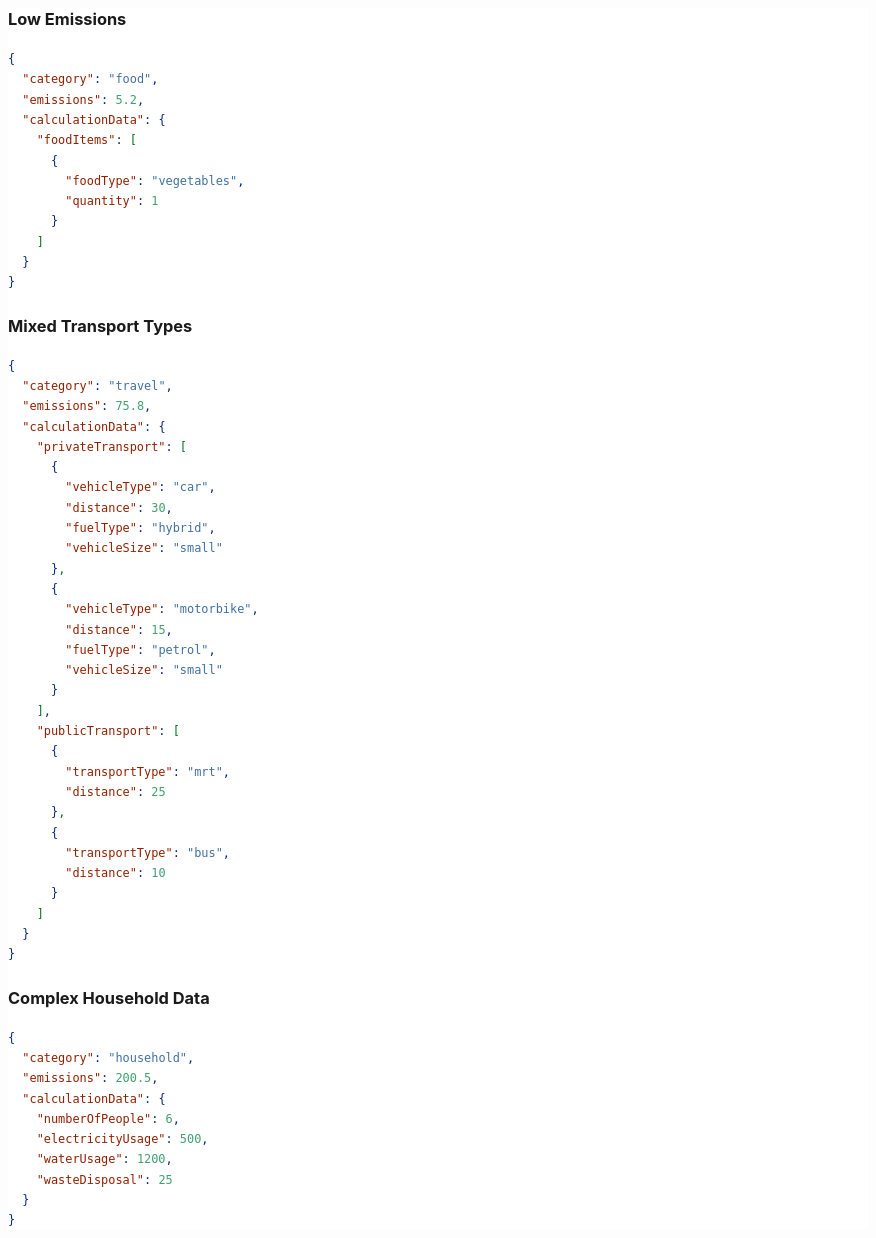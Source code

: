 ### Low Emissions
```json
{
  "category": "food",
  "emissions": 5.2,
  "calculationData": {
    "foodItems": [
      {
        "foodType": "vegetables",
        "quantity": 1
      }
    ]
  }
}
```

### Mixed Transport Types
```json
{
  "category": "travel",
  "emissions": 75.8,
  "calculationData": {
    "privateTransport": [
      {
        "vehicleType": "car",
        "distance": 30,
        "fuelType": "hybrid",
        "vehicleSize": "small"
      },
      {
        "vehicleType": "motorbike",
        "distance": 15,
        "fuelType": "petrol",
        "vehicleSize": "small"
      }
    ],
    "publicTransport": [
      {
        "transportType": "mrt",
        "distance": 25
      },
      {
        "transportType": "bus",
        "distance": 10
      }
    ]
  }
}
```

### Complex Household Data
```json
{
  "category": "household",
  "emissions": 200.5,
  "calculationData": {
    "numberOfPeople": 6,
    "electricityUsage": 500,
    "waterUsage": 1200,
    "wasteDisposal": 25
  }
}
```
